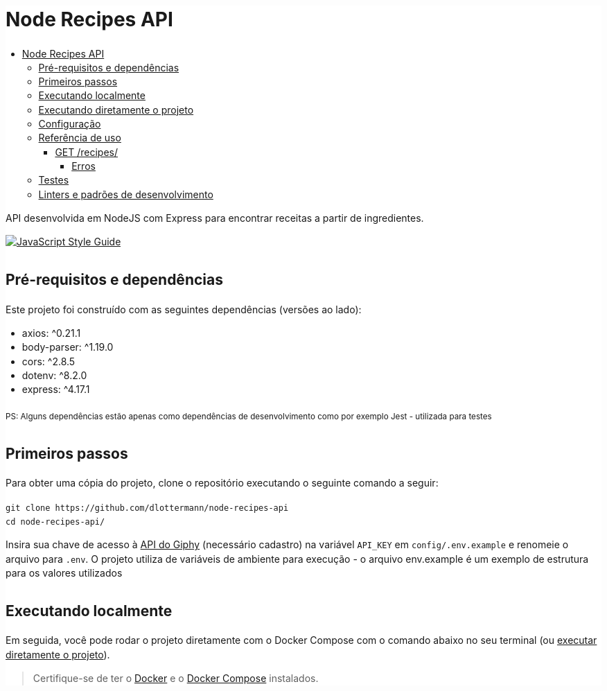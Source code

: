 # Node Recipes API

- [Node Recipes API](#node-recipes-api)
  - [Pré-requisitos e dependências](#pré-requisitos-e-dependências)
  - [Primeiros passos](#primeiros-passos)
  - [Executando localmente](#executando-localmente)
  - [Executando diretamente o projeto](#executando-diretamente-o-projeto)
  - [Configuração](#configuração)
  - [Referência de uso](#referência-de-uso)
    - [GET /recipes/](#get-recipes)
      - [Erros](#erros)
  - [Testes](#testes)
  - [Linters e padrões de desenvolvimento](#linters-e-padrões-de-desenvolvimento)
  
API desenvolvida em NodeJS com Express para encontrar receitas a partir de ingredientes.

[![JavaScript Style Guide](https://img.shields.io/badge/code_style-standard-brightgreen.svg)](https://standardjs.com)

## Pré-requisitos e dependências

Este projeto foi construído com as seguintes dependências (versões ao lado):

- axios: ^0.21.1
- body-parser: ^1.19.0
- cors: ^2.8.5
- dotenv: ^8.2.0
- express: ^4.17.1

<sub>PS: Alguns dependências estão apenas como dependências de desenvolvimento como por exemplo Jest - utilizada para testes</sub>
## Primeiros passos

Para obter uma cópia do projeto, clone o repositório executando o seguinte comando a seguir:

```shell
git clone https://github.com/dlottermann/node-recipes-api
cd node-recipes-api/
```

Insira sua chave de acesso à [API do Giphy](https://developers.giphy.com/docs/) (necessário cadastro) na variável `API_KEY` em `config/.env.example` e renomeie o arquivo para `.env`.
O projeto utiliza de variáveis de ambiente para execução - o arquivo env.example é um exemplo de estrutura para os valores utilizados

## Executando localmente

Em seguida, você pode rodar o projeto diretamente com o Docker Compose com o comando abaixo no seu terminal (ou [executar diretamente o projeto](#executando-diretamente-o-projeto)).

> Certifique-se de ter o [Docker](https://docs.docker.com/engine/install/) e o [Docker Compose](https://docs.docker.com/compose/install/) instalados.
